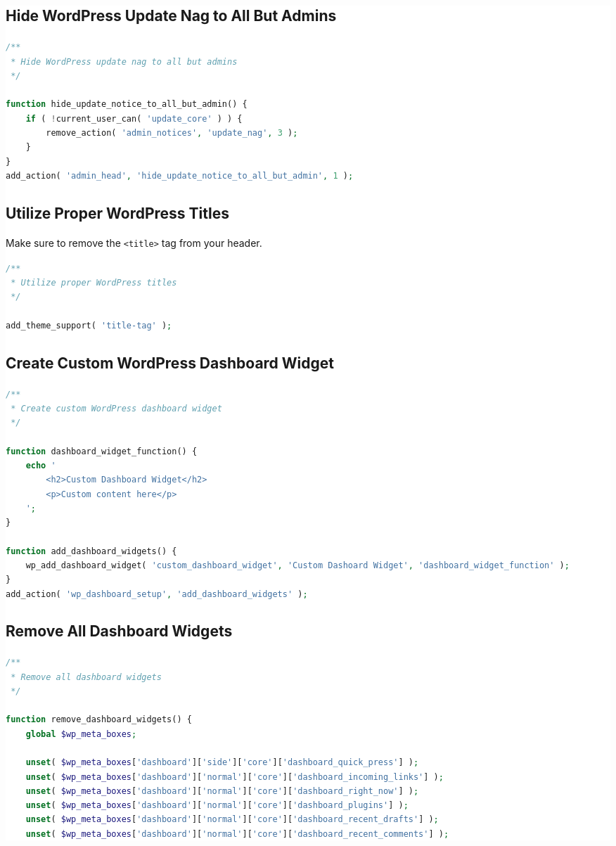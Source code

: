 ## Hide WordPress Update Nag to All But Admins

```php
/**
 * Hide WordPress update nag to all but admins
 */
 
function hide_update_notice_to_all_but_admin() {
    if ( !current_user_can( 'update_core' ) ) {
        remove_action( 'admin_notices', 'update_nag', 3 );
    }
}
add_action( 'admin_head', 'hide_update_notice_to_all_but_admin', 1 );
```

## Utilize Proper WordPress Titles

Make sure to remove the `<title>` tag from your header.

```php
/**
 * Utilize proper WordPress titles
 */

add_theme_support( 'title-tag' );
```

## Create Custom WordPress Dashboard Widget

```php
/**
 * Create custom WordPress dashboard widget
 */
 
function dashboard_widget_function() {
    echo '
        <h2>Custom Dashboard Widget</h2>
        <p>Custom content here</p>
    ';
}

function add_dashboard_widgets() {
    wp_add_dashboard_widget( 'custom_dashboard_widget', 'Custom Dashoard Widget', 'dashboard_widget_function' );
}
add_action( 'wp_dashboard_setup', 'add_dashboard_widgets' );
```

## Remove All Dashboard Widgets

```php
/**
 * Remove all dashboard widgets
 */
 
function remove_dashboard_widgets() {
    global $wp_meta_boxes;
    
    unset( $wp_meta_boxes['dashboard']['side']['core']['dashboard_quick_press'] );
    unset( $wp_meta_boxes['dashboard']['normal']['core']['dashboard_incoming_links'] );
    unset( $wp_meta_boxes['dashboard']['normal']['core']['dashboard_right_now'] );
    unset( $wp_meta_boxes['dashboard']['normal']['core']['dashboard_plugins'] );
    unset( $wp_meta_boxes['dashboard']['normal']['core']['dashboard_recent_drafts'] );
    unset( $wp_meta_boxes['dashboard']['normal']['core']['dashboard_recent_comments'] );
```